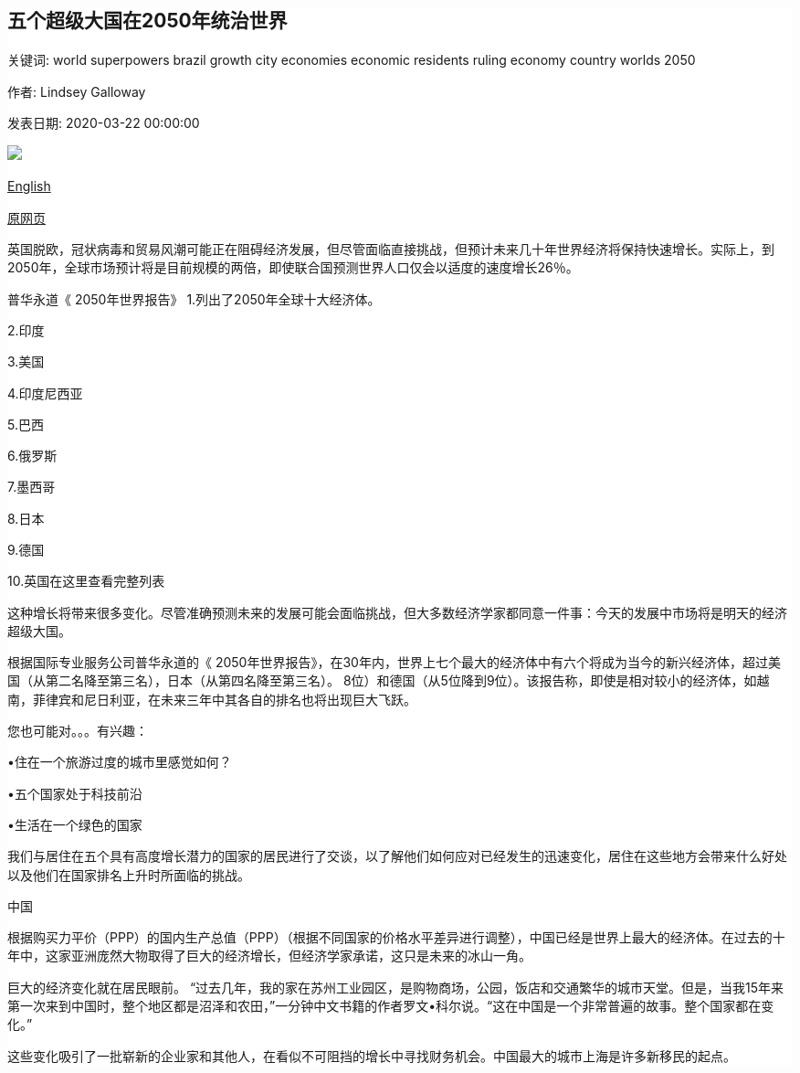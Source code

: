 ## 五个超级大国在2050年统治世界

关键词: world superpowers brazil growth city economies economic residents ruling economy country worlds 2050

作者: Lindsey Galloway

发表日期: 2020-03-22 00:00:00

![](https://ichef.bbci.co.uk/wwfeatures/live/624_351/images/live/p0/86/86/p086866l.jpg)

[English](Five%20superpowers%20ruling%20the%20world%20in%202050.md)

[原网页](https://www.bbc.com/travel/story/20200322-five-superpowers-ruling-the-world-in-2050)

英国脱欧，冠状病毒和贸易风潮可能正在阻碍经济发展，但尽管面临直接挑战，但预计未来几十年世界经济将保持快速增长。实际上，到2050年，全球市场预计将是目前规模的两倍，即使联合国预测世界人口仅会以适度的速度增长26％。

普华永道《 2050年世界报告》 1.列出了2050年全球十大经济体。

2.印度

3.美国

4.印度尼西亚

5.巴西

6.俄罗斯

7.墨西哥

8.日本

9.德国

10.英国在这里查看完整列表

这种增长将带来很多变化。尽管准确预测未来的发展可能会面临挑战，但大多数经济学家都同意一件事：今天的发展中市场将是明天的经济超级大国。

根据国际专业服务公司普华永道的《 2050年世界报告》，在30年内，世界上七个最大的经济体中有六个将成为当今的新兴经济体，超过美国（从第二名降至第三名），日本（从第四名降至第三名）。 8位）和德国（从5位降到9位）。该报告称，即使是相对较小的经济体，如越南，菲律宾和尼日利亚，在未来三年中其各自的排名也将出现巨大飞跃。

您也可能对。。。有兴趣：

•住在一个旅游过度的城市里感觉如何？

•五个国家处于科技前沿

•生活在一个绿色的国家

我们与居住在五个具有高度增长潜力的国家的居民进行了交谈，以了解他们如何应对已经发生的迅速变化，居住在这些地方会带来什么好处以及他们在国家排名上升时所面临的挑战。

中国

根据购买力平价（PPP）的国内生产总值（PPP）（根据不同国家的价格水平差异进行调整），中国已经是世界上最大的经济体。在过去的十年中，这家亚洲庞然大物取得了巨大的经济增长，但经济学家承诺，这只是未来的冰山一角。

巨大的经济变化就在居民眼前。 “过去几年，我的家在苏州工业园区，是购物商场，公园，饭店和交通繁华的城市天堂。但是，当我15年来第一次来到中国时，整个地区都是沼泽和农田，”一分钟中文书籍的作者罗文•科尔说。“这在中国是一个非常普遍的故事。整个国家都在变化。”

这些变化吸引了一批崭新的企业家和其他人，在看似不可阻挡的增长中寻找财务机会。中国最大的城市上海是许多新移民的起点。
